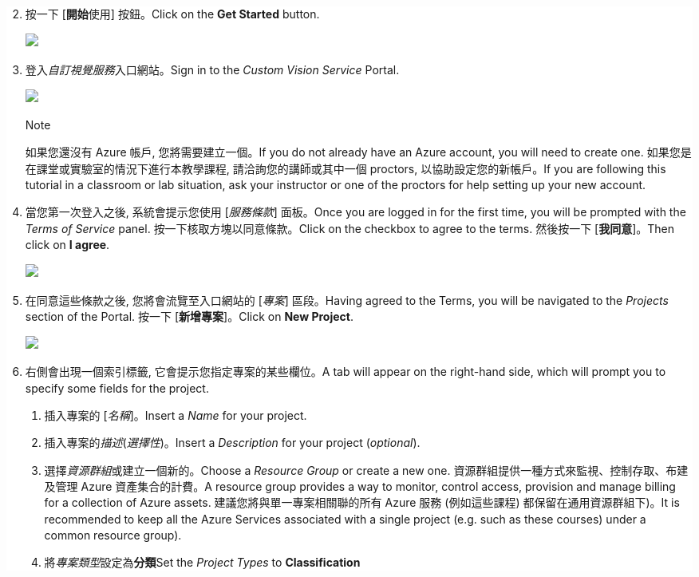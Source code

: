 2.  <span data-ttu-id="7c0f3-161">按一下 [**開始**使用] 按鈕。</span><span class="sxs-lookup"><span data-stu-id="7c0f3-161">Click on the **Get Started** button.</span></span>

    ![](images/AzureLabs-Lab302b-01.png)

3.  <span data-ttu-id="7c0f3-162">登入*自訂視覺服務*入口網站。</span><span class="sxs-lookup"><span data-stu-id="7c0f3-162">Sign in to the *Custom Vision Service* Portal.</span></span>

    ![](images/AzureLabs-Lab302b-02.png)

    > [!NOTE]
    > <span data-ttu-id="7c0f3-163">如果您還沒有 Azure 帳戶, 您將需要建立一個。</span><span class="sxs-lookup"><span data-stu-id="7c0f3-163">If you do not already have an Azure account, you will need to create one.</span></span> <span data-ttu-id="7c0f3-164">如果您是在課堂或實驗室的情況下進行本教學課程, 請洽詢您的講師或其中一個 proctors, 以協助設定您的新帳戶。</span><span class="sxs-lookup"><span data-stu-id="7c0f3-164">If you are following this tutorial in a classroom or lab situation, ask your instructor or one of the proctors for help setting up your new account.</span></span>

4.  <span data-ttu-id="7c0f3-165">當您第一次登入之後, 系統會提示您使用 [*服務條款*] 面板。</span><span class="sxs-lookup"><span data-stu-id="7c0f3-165">Once you are logged in for the first time, you will be prompted with the *Terms of Service* panel.</span></span> <span data-ttu-id="7c0f3-166">按一下核取方塊以同意條款。</span><span class="sxs-lookup"><span data-stu-id="7c0f3-166">Click on the checkbox to agree to the terms.</span></span> <span data-ttu-id="7c0f3-167">然後按一下 [**我同意**]。</span><span class="sxs-lookup"><span data-stu-id="7c0f3-167">Then click on **I agree**.</span></span>

    ![](images/AzureLabs-Lab302b-03.png)

5.  <span data-ttu-id="7c0f3-168">在同意這些條款之後, 您將會流覽至入口網站的 [*專案*] 區段。</span><span class="sxs-lookup"><span data-stu-id="7c0f3-168">Having agreed to the Terms, you will be navigated to the *Projects* section of the Portal.</span></span> <span data-ttu-id="7c0f3-169">按一下 [**新增專案**]。</span><span class="sxs-lookup"><span data-stu-id="7c0f3-169">Click on **New Project**.</span></span>

    ![](images/AzureLabs-Lab302b-04.png)

6.  <span data-ttu-id="7c0f3-170">右側會出現一個索引標籤, 它會提示您指定專案的某些欄位。</span><span class="sxs-lookup"><span data-stu-id="7c0f3-170">A tab will appear on the right-hand side, which will prompt you to specify some fields for the project.</span></span>

    1.  <span data-ttu-id="7c0f3-171">插入專案的 [*名稱*]。</span><span class="sxs-lookup"><span data-stu-id="7c0f3-171">Insert a *Name* for your project.</span></span>

    2.  <span data-ttu-id="7c0f3-172">插入專案的*描述*(*選擇性*)。</span><span class="sxs-lookup"><span data-stu-id="7c0f3-172">Insert a *Description* for your project (*optional*).</span></span>

    3.  <span data-ttu-id="7c0f3-173">選擇*資源群組*或建立一個新的。</span><span class="sxs-lookup"><span data-stu-id="7c0f3-173">Choose a *Resource Group* or create a new one.</span></span> <span data-ttu-id="7c0f3-174">資源群組提供一種方式來監視、控制存取、布建及管理 Azure 資產集合的計費。</span><span class="sxs-lookup"><span data-stu-id="7c0f3-174">A resource group provides a way to monitor, control access, provision and manage billing for a collection of Azure assets.</span></span> <span data-ttu-id="7c0f3-175">建議您將與單一專案相關聯的所有 Azure 服務 (例如這些課程) 都保留在通用資源群組下)。</span><span class="sxs-lookup"><span data-stu-id="7c0f3-175">It is recommended to keep all the Azure Services associated with a single project (e.g. such as these courses) under a common resource group).</span></span>

    4. <span data-ttu-id="7c0f3-176">將*專案類型*設定為**分類**</span><span class="sxs-lookup"><span data-stu-id="7c0f3-176">Set the *Project Types* to **Classification**</span></span>
    